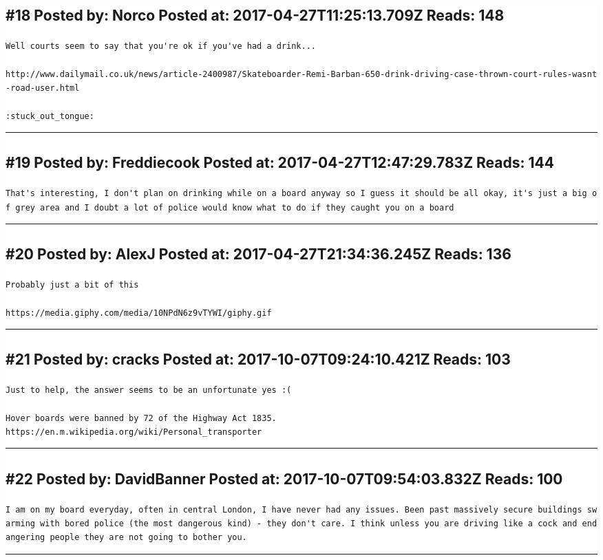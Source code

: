 ## \#18 Posted by: Norco Posted at: 2017-04-27T11:25:13.709Z Reads: 148

```
Well courts seem to say that you're ok if you've had a drink...

http://www.dailymail.co.uk/news/article-2400987/Skateboarder-Remi-Barban-650-drink-driving-case-thrown-court-rules-wasnt-road-user.html 

:stuck_out_tongue:
```

---
## \#19 Posted by: Freddiecook Posted at: 2017-04-27T12:47:29.783Z Reads: 144

```
That's interesting, I don't plan on drinking while on a board anyway so I guess it should be all okay, it's just a big of grey area and I doubt a lot of police would know what to do if they caught you on a board
```

---
## \#20 Posted by: AlexJ Posted at: 2017-04-27T21:34:36.245Z Reads: 136

```
Probably just a bit of this

https://media.giphy.com/media/10NPdN6z9vTYWI/giphy.gif
```

---
## \#21 Posted by: cracks Posted at: 2017-10-07T09:24:10.421Z Reads: 103

```
Just to help, the answer seems to be an unfortunate yes :(

Hover boards were banned by 72 of the Highway Act 1835.
https://en.m.wikipedia.org/wiki/Personal_transporter
```

---
## \#22 Posted by: DavidBanner Posted at: 2017-10-07T09:54:03.832Z Reads: 100

```
I am on my board everyday, often in central London, I have never had any issues. Been past massively secure buildings swarming with bored police (the most dangerous kind) - they don't care. I think unless you are driving like a cock and endangering people they are not going to bother you.
```

---